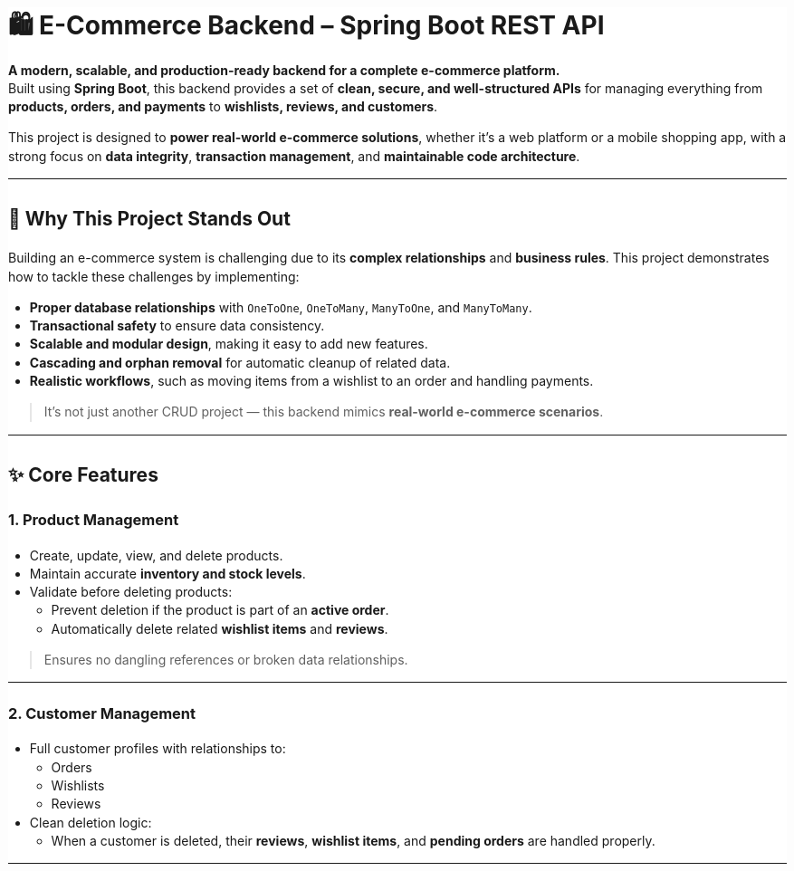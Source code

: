 
# 🛍️ E-Commerce Backend – Spring Boot REST API

**A modern, scalable, and production-ready backend for a complete e-commerce platform.**  
Built using **Spring Boot**, this backend provides a set of **clean, secure, and well-structured APIs** for managing everything from **products, orders, and payments** to **wishlists, reviews, and customers**.

This project is designed to **power real-world e-commerce solutions**, whether it’s a web platform or a mobile shopping app, with a strong focus on **data integrity**, **transaction management**, and **maintainable code architecture**.

---

## 🚀 Why This Project Stands Out

Building an e-commerce system is challenging due to its **complex relationships** and **business rules**. This project demonstrates how to tackle these challenges by implementing:

- **Proper database relationships** with `OneToOne`, `OneToMany`, `ManyToOne`, and `ManyToMany`.
- **Transactional safety** to ensure data consistency.
- **Scalable and modular design**, making it easy to add new features.
- **Cascading and orphan removal** for automatic cleanup of related data.
- **Realistic workflows**, such as moving items from a wishlist to an order and handling payments.

> It’s not just another CRUD project — this backend mimics **real-world e-commerce scenarios**.

---

## ✨ Core Features

### **1. Product Management**
- Create, update, view, and delete products.
- Maintain accurate **inventory and stock levels**.
- Validate before deleting products:
  - Prevent deletion if the product is part of an **active order**.
  - Automatically delete related **wishlist items** and **reviews**.
  
> Ensures no dangling references or broken data relationships.

---

### **2. Customer Management**
- Full customer profiles with relationships to:
  - Orders
  - Wishlists
  - Reviews
- Clean deletion logic:
  - When a customer is deleted, their **reviews**, **wishlist items**, and **pending orders** are handled properly.

---
